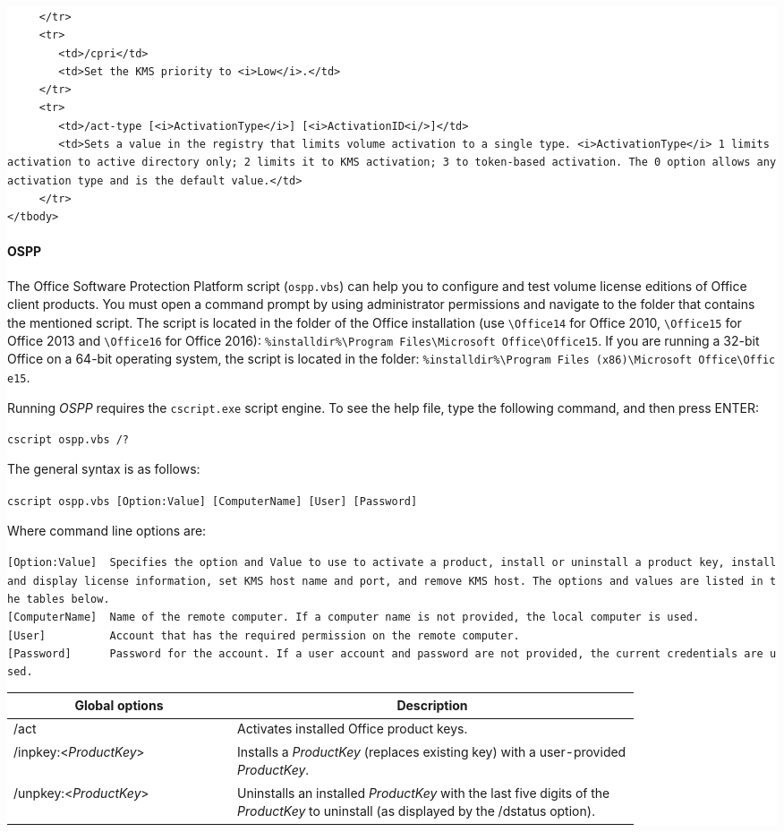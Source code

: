          </tr>
         <tr>
            <td>/cpri</td>
            <td>Set the KMS priority to <i>Low</i>.</td>
         </tr>
         <tr>
            <td>/act-type [<i>ActivationType</i>] [<i>ActivationID<i/>]</td>
            <td>Sets a value in the registry that limits volume activation to a single type. <i>ActivationType</i> 1 limits activation to active directory only; 2 limits it to KMS activation; 3 to token-based activation. The 0 option allows any activation type and is the default value.</td>
         </tr>
    </tbody>
</table>

#### OSPP
The Office Software Protection Platform script (`ospp.vbs`) can help you to configure and test volume license editions of Office client products. You must open a command prompt by using administrator permissions and navigate to the
folder that contains the mentioned script. The script is located in the folder of the Office installation (use `\Office14` for Office 2010, `\Office15` for Office 2013 and `\Office16` for Office 2016): `%installdir%\Program Files\Microsoft Office\Office15`.
If you are running a 32-bit Office on a 64-bit operating system, the script is located in the folder: `%installdir%\Program Files (x86)\Microsoft Office\Office15`.

Running _OSPP_ requires the `cscript.exe` script engine. To see the help file, type the following command, and then press ENTER:
```
cscript ospp.vbs /?
```

The general syntax is as follows:
```
cscript ospp.vbs [Option:Value] [ComputerName] [User] [Password]
```

Where command line options are:
```
[Option:Value]  Specifies the option and Value to use to activate a product, install or uninstall a product key, install and display license information, set KMS host name and port, and remove KMS host. The options and values are listed in the tables below.
[ComputerName]  Name of the remote computer. If a computer name is not provided, the local computer is used.
[User]          Account that has the required permission on the remote computer.
[Password]      Password for the account. If a user account and password are not provided, the current credentials are used.
```

<table width="750" cellspacing="0" cellpadding="0">
    <colgroup>
       <col span="1" width="250">
       <col span="1" width="450">
    </colgroup>
    <thead><tr><th>Global options</th><th>Description</th></tr></thead>
    <tbody>
         <tr>
            <td>/act</td>
            <td>Activates installed Office product keys.</td>
         </tr>
         <tr>
            <td>/inpkey:<<i>ProductKey</i>></td>
            <td>Installs a <i>ProductKey</i> (replaces existing key) with a user-provided <i>ProductKey</i>.</td>
         </tr>
         <tr>
            <td>/unpkey:<<i>ProductKey</i>></td>
            <td>Uninstalls an installed <i>ProductKey</i> with the last five digits of the <i>ProductKey</i> to uninstall (as displayed by the /dstatus option).</td>
